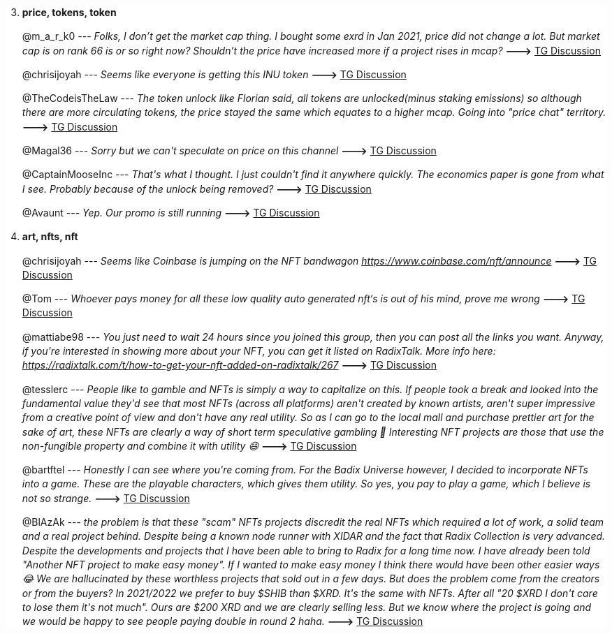 3. **price, tokens, token**

    @m_a_r_k0 --- *Folks, I don’t get the market cap thing. I bought some exrd in Jan 2021, price did not change a lot. But market cap is on rank 66 is or so right now? Shouldn’t the price have increased more if a project rises in mcap?* **--->** [TG Discussion](https://t.me/radix_dlt/344574)

    @chrisijoyah --- *Seems like everyone is getting this INU token* **--->** [TG Discussion](https://t.me/radix_dlt/344568)

    @TheCodeisTheLaw --- *The token unlock like Florian said, all tokens are unlocked(minus staking emissions) so although there are more circulating tokens, the price stayed the same which equates to a higher mcap.  Going into "price chat" territory.* **--->** [TG Discussion](https://t.me/radix_dlt/344578)

    @Magal36 --- *Sorry but we can't speculate on price on this channel* **--->** [TG Discussion](https://t.me/radix_dlt/344524)

    @CaptainMooseInc --- *That's what I thought. I just couldn't find it anywhere quickly. The economics paper is gone from what I see. Probably because of the unlock being removed?* **--->** [TG Discussion](https://t.me/radix_dlt/344563)

    @Avaunt --- *Yep. Our promo is still running* **--->** [TG Discussion](https://t.me/radix_dlt/344505)

4. **art, nfts, nft**

    @chrisijoyah --- *Seems like Coinbase is jumping on the NFT bandwagon https://www.coinbase.com/nft/announce* **--->** [TG Discussion](https://t.me/radix_dlt/344321)

    @Tom --- *Whoever pays money for all these low quality auto generated nft‘s is out of his mind, prove me wrong* **--->** [TG Discussion](https://t.me/radix_dlt/344816)

    @mattiabe98 --- *You just need to wait 24 hours since you joined this group, then you can post all the links you want. Anyway, if you're interested in showing more about your NFT, you can get it listed on RadixTalk.  More info here: https://radixtalk.com/t/how-to-get-your-nft-added-on-radixtalk/267* **--->** [TG Discussion](https://t.me/radix_dlt/344729)

    @tesslerc --- *People like to gamble and NFTs is simply a way to capitalize on this. If people took a break and looked into the fundamental value they'd see that most NFTs (across all platforms) aren't created by known artists, aren't super impressive from a creative point of view and don't have any real utility.  So as I can go to the local mall and purchase prettier art for the sake of art, these NFTs are clearly a way of short term speculative gambling 🙂  Interesting NFT projects are those that use the non-fungible property and combine it with utility 😄* **--->** [TG Discussion](https://t.me/radix_dlt/344687)

    @bartftel --- *Honestly I can see where you're coming from. For the Badix Universe however, I decided to incorporate NFTs into a game. These are the playable characters, which gives them utility. So yes, you pay to play a game, which I believe is not so strange.* **--->** [TG Discussion](https://t.me/radix_dlt/344864)

    @BlAzAk --- *the problem is that these "scam" NFTs projects discredit the real NFTs which required a lot of work, a solid team and a real project behind.  Despite being a known node runner with XIDAR and the fact that Radix Collection is very advanced. Despite the developments and projects that I have been able to bring to Radix for a long time now.  I have already been told "Another NFT project to make easy money". If I wanted to make easy money I think there would have been other easier ways 😂  We are hallucinated by these worthless projects that sold out in a few days. But does the problem come from the creators or from the buyers? In 2021/2022 we prefer to buy $SHIB than $XRD. It's the same with NFTs.  After all "20 $XRD I don't care to lose them it's not much". Ours are $200 XRD and we are clearly selling less. But we know where the project is going and we would be happy to see people paying double in round 2 haha.* **--->** [TG Discussion](https://t.me/radix_dlt/344686)
